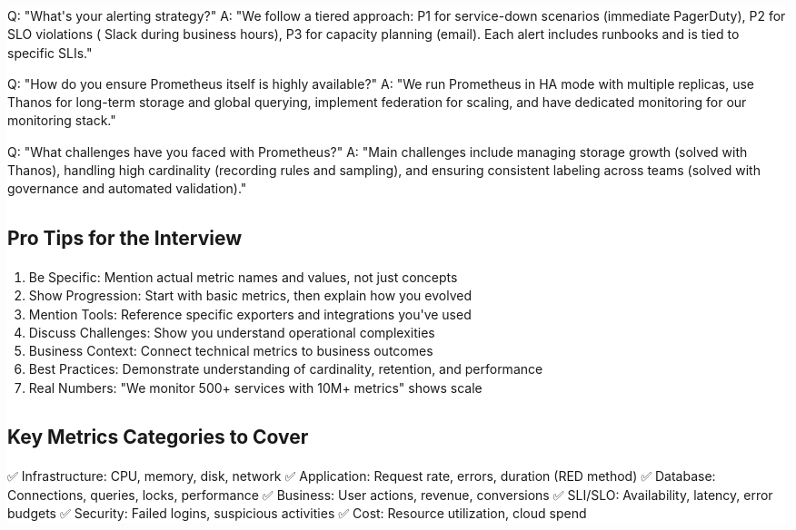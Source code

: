 Q: "What's your alerting strategy?"
A: "We follow a tiered approach: P1 for service-down scenarios (immediate PagerDuty), P2 for SLO violations (
Slack during business hours), P3 for capacity planning (email). Each alert includes runbooks and is tied to
specific SLIs."

Q: "How do you ensure Prometheus itself is highly available?"
A: "We run Prometheus in HA mode with multiple replicas, use Thanos for long-term storage and global querying,
implement federation for scaling, and have dedicated monitoring for our monitoring stack."

Q: "What challenges have you faced with Prometheus?"
A: "Main challenges include managing storage growth (solved with Thanos), handling high cardinality (recording
rules and sampling), and ensuring consistent labeling across teams (solved with governance and automated
validation)."

## Pro Tips for the Interview

1. Be Specific: Mention actual metric names and values, not just concepts
2. Show Progression: Start with basic metrics, then explain how you evolved
3. Mention Tools: Reference specific exporters and integrations you've used
4. Discuss Challenges: Show you understand operational complexities
5. Business Context: Connect technical metrics to business outcomes
6. Best Practices: Demonstrate understanding of cardinality, retention, and performance
7. Real Numbers: "We monitor 500+ services with 10M+ metrics" shows scale

## Key Metrics Categories to Cover

✅ Infrastructure: CPU, memory, disk, network
✅ Application: Request rate, errors, duration (RED method)
✅ Database: Connections, queries, locks, performance
✅ Business: User actions, revenue, conversions
✅ SLI/SLO: Availability, latency, error budgets
✅ Security: Failed logins, suspicious activities
✅ Cost: Resource utilization, cloud spend
